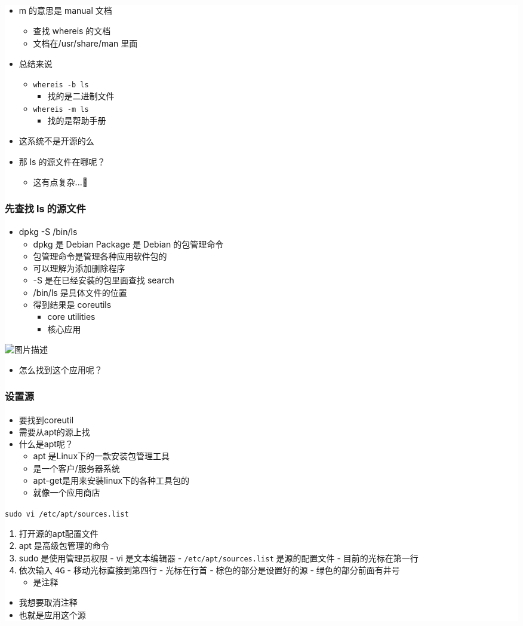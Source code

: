 - m 的意思是 manual 文档
	- 查找 whereis 的文档
	- 文档在/usr/share/man 里面

- 总结来说
	- `whereis -b ls` 
		- 找的是二进制文件
	- `whereis -m ls` 
		- 找的是帮助手册
- 这系统不是开源的么
- 那 ls 的源文件在哪呢？
	- 这有点复杂...🧐

### 先查找 ls 的源文件

- dpkg -S /bin/ls
  - dpkg 是 Debian Package 是 Debian 的包管理命令
  - 包管理命令是管理各种应用软件包的
  - 可以理解为添加删除程序
  - -S 是在已经安装的包里面查找 search
  - /bin/ls 是具体文件的位置
  - 得到结果是 coreutils
	- core utilities
	- 核心应用

![图片描述](https://doc.shiyanlou.com/courses/uid1190679-20210910-1631239752764)

- 怎么找到这个应用呢？

### 设置源

- 要找到coreutil
- 需要从apt的源上找
- 什么是apt呢？
	- apt 是Linux下的一款安装包管理工具
	- 是一个客户/服务器系统
	- apt-get是用来安装linux下的各种工具包的
	- 就像一个应用商店


```shell
sudo vi /etc/apt/sources.list
```

  1. 打开源的apt配置文件
  0. apt 是高级包管理的命令
  0. sudo 是使用管理员权限
    - vi 是文本编辑器
    - `/etc/apt/sources.list` 是源的配置文件
    - 目前的光标在第一行
  0. 依次输入 <kbd>4</kbd><kbd>G</kbd>
    - 移动光标直接到第四行
    - 光标在行首
	- 棕色的部分是设置好的源
	- 绿色的部分前面有井号
		- 是注释
- 我想要取消注释
- 也就是应用这个源
